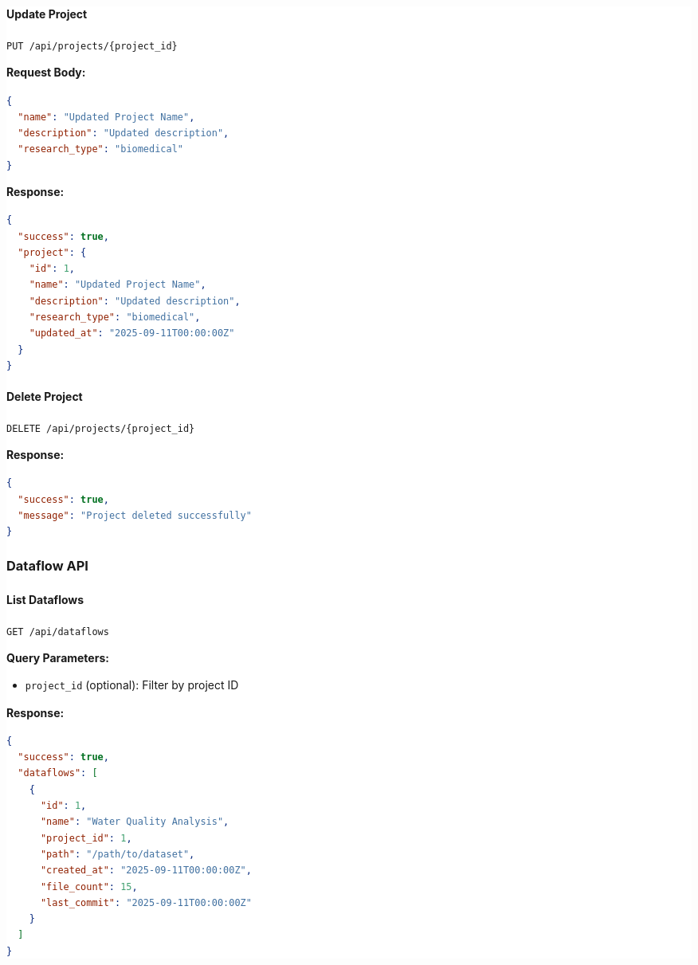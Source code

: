 
#### Update Project
```http
PUT /api/projects/{project_id}
```

**Request Body:**
```json
{
  "name": "Updated Project Name",
  "description": "Updated description",
  "research_type": "biomedical"
}
```

**Response:**
```json
{
  "success": true,
  "project": {
    "id": 1,
    "name": "Updated Project Name",
    "description": "Updated description",
    "research_type": "biomedical",
    "updated_at": "2025-09-11T00:00:00Z"
  }
}
```

#### Delete Project
```http
DELETE /api/projects/{project_id}
```

**Response:**
```json
{
  "success": true,
  "message": "Project deleted successfully"
}
```

### Dataflow API

#### List Dataflows
```http
GET /api/dataflows
```

**Query Parameters:**
- `project_id` (optional): Filter by project ID

**Response:**
```json
{
  "success": true,
  "dataflows": [
    {
      "id": 1,
      "name": "Water Quality Analysis",
      "project_id": 1,
      "path": "/path/to/dataset",
      "created_at": "2025-09-11T00:00:00Z",
      "file_count": 15,
      "last_commit": "2025-09-11T00:00:00Z"
    }
  ]
}
```